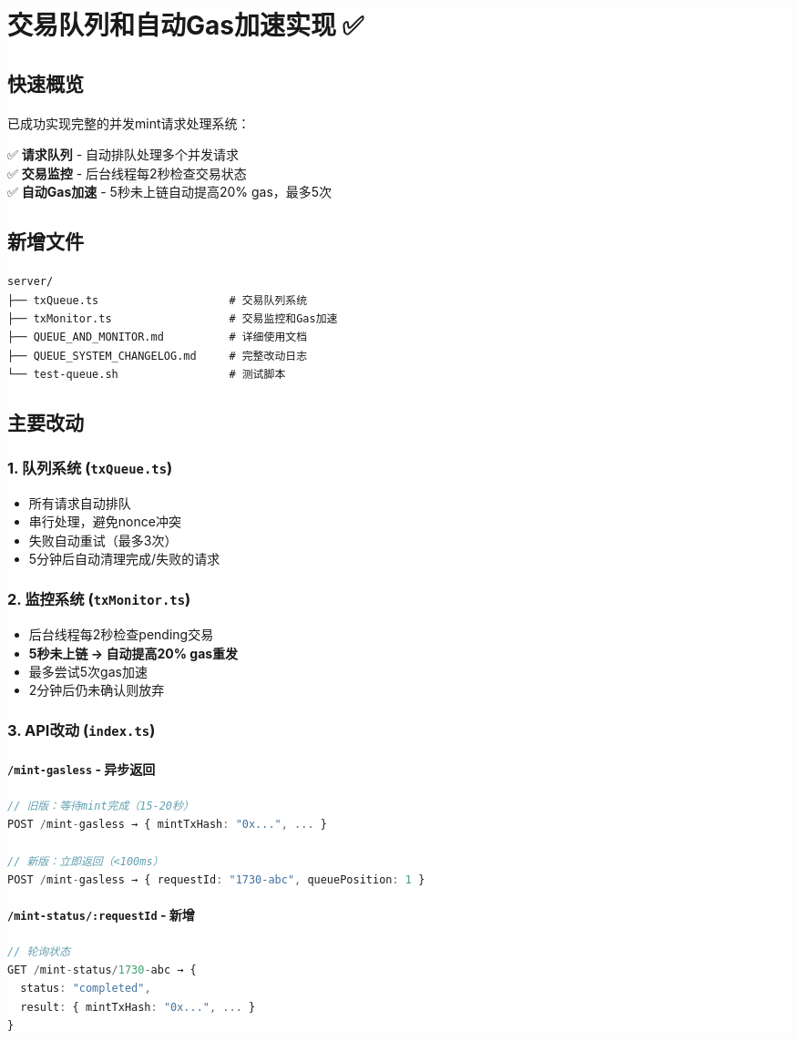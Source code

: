 # 交易队列和自动Gas加速实现 ✅

## 快速概览

已成功实现完整的并发mint请求处理系统：

✅ **请求队列** - 自动排队处理多个并发请求  
✅ **交易监控** - 后台线程每2秒检查交易状态  
✅ **自动Gas加速** - 5秒未上链自动提高20% gas，最多5次  

## 新增文件

```
server/
├── txQueue.ts                    # 交易队列系统
├── txMonitor.ts                  # 交易监控和Gas加速
├── QUEUE_AND_MONITOR.md          # 详细使用文档
├── QUEUE_SYSTEM_CHANGELOG.md     # 完整改动日志
└── test-queue.sh                 # 测试脚本
```

## 主要改动

### 1. 队列系统 (`txQueue.ts`)
- 所有请求自动排队
- 串行处理，避免nonce冲突
- 失败自动重试（最多3次）
- 5分钟后自动清理完成/失败的请求

### 2. 监控系统 (`txMonitor.ts`)
- 后台线程每2秒检查pending交易
- **5秒未上链 → 自动提高20% gas重发**
- 最多尝试5次gas加速
- 2分钟后仍未确认则放弃

### 3. API改动 (`index.ts`)

#### `/mint-gasless` - 异步返回
```typescript
// 旧版：等待mint完成（15-20秒）
POST /mint-gasless → { mintTxHash: "0x...", ... }

// 新版：立即返回（<100ms）
POST /mint-gasless → { requestId: "1730-abc", queuePosition: 1 }
```

#### `/mint-status/:requestId` - 新增
```typescript
// 轮询状态
GET /mint-status/1730-abc → {
  status: "completed",
  result: { mintTxHash: "0x...", ... }
}
```
